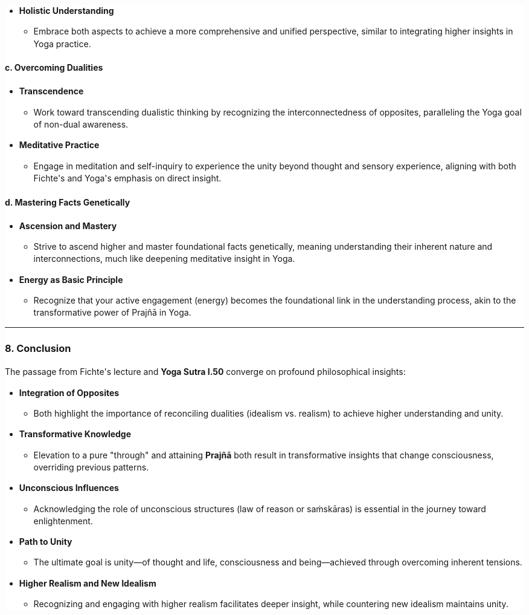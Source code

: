 -   **Holistic Understanding**

    -   Embrace both aspects to achieve a more comprehensive and unified perspective, similar to integrating higher insights in Yoga practice.

#### **c. Overcoming Dualities**

-   **Transcendence**

    -   Work toward transcending dualistic thinking by recognizing the interconnectedness of opposites, paralleling the Yoga goal of non-dual awareness.

-   **Meditative Practice**

    -   Engage in meditation and self-inquiry to experience the unity beyond thought and sensory experience, aligning with both Fichte's and Yoga's emphasis on direct insight.

#### **d. Mastering Facts Genetically**

-   **Ascension and Mastery**

    -   Strive to ascend higher and master foundational facts genetically, meaning understanding their inherent nature and interconnections, much like deepening meditative insight in Yoga.

-   **Energy as Basic Principle**

    -   Recognize that your active engagement (energy) becomes the foundational link in the understanding process, akin to the transformative power of Prajñā in Yoga.

------------------------------------------------------------------------

### **8. Conclusion**

The passage from Fichte's lecture and **Yoga Sutra I.50** converge on profound philosophical insights:

-   **Integration of Opposites**

    -   Both highlight the importance of reconciling dualities (idealism vs. realism) to achieve higher understanding and unity.

-   **Transformative Knowledge**

    -   Elevation to a pure "through" and attaining **Prajñā** both result in transformative insights that change consciousness, overriding previous patterns.

-   **Unconscious Influences**

    -   Acknowledging the role of unconscious structures (law of reason or saṁskāras) is essential in the journey toward enlightenment.

-   **Path to Unity**

    -   The ultimate goal is unity—of thought and life, consciousness and being—achieved through overcoming inherent tensions.

-   **Higher Realism and New Idealism**

    -   Recognizing and engaging with higher realism facilitates deeper insight, while countering new idealism maintains unity.
